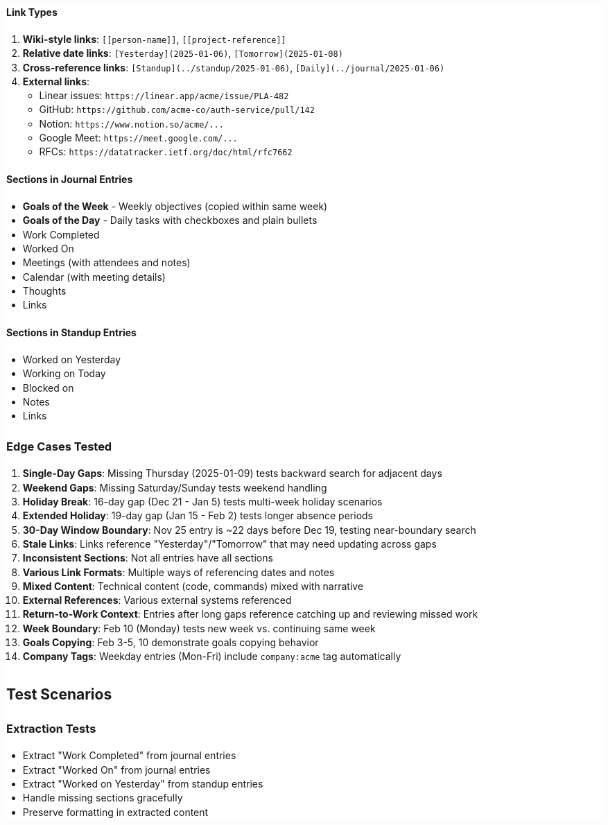 #### Link Types
1. **Wiki-style links**: `[[person-name]]`, `[[project-reference]]`
2. **Relative date links**: `[Yesterday](2025-01-06)`, `[Tomorrow](2025-01-08)`
3. **Cross-reference links**: `[Standup](../standup/2025-01-06)`, `[Daily](../journal/2025-01-06)`
4. **External links**:
   - Linear issues: `https://linear.app/acme/issue/PLA-482`
   - GitHub: `https://github.com/acme-co/auth-service/pull/142`
   - Notion: `https://www.notion.so/acme/...`
   - Google Meet: `https://meet.google.com/...`
   - RFCs: `https://datatracker.ietf.org/doc/html/rfc7662`

#### Sections in Journal Entries
- **Goals of the Week** - Weekly objectives (copied within same week)
- **Goals of the Day** - Daily tasks with checkboxes and plain bullets
- Work Completed
- Worked On
- Meetings (with attendees and notes)
- Calendar (with meeting details)
- Thoughts
- Links

#### Sections in Standup Entries
- Worked on Yesterday
- Working on Today
- Blocked on
- Notes
- Links

### Edge Cases Tested

1. **Single-Day Gaps**: Missing Thursday (2025-01-09) tests backward search for adjacent days
2. **Weekend Gaps**: Missing Saturday/Sunday tests weekend handling
3. **Holiday Break**: 16-day gap (Dec 21 - Jan 5) tests multi-week holiday scenarios
4. **Extended Holiday**: 19-day gap (Jan 15 - Feb 2) tests longer absence periods
5. **30-Day Window Boundary**: Nov 25 entry is ~22 days before Dec 19, testing near-boundary search
6. **Stale Links**: Links reference "Yesterday"/"Tomorrow" that may need updating across gaps
7. **Inconsistent Sections**: Not all entries have all sections
8. **Various Link Formats**: Multiple ways of referencing dates and notes
9. **Mixed Content**: Technical content (code, commands) mixed with narrative
10. **External References**: Various external systems referenced
11. **Return-to-Work Context**: Entries after long gaps reference catching up and reviewing missed work
12. **Week Boundary**: Feb 10 (Monday) tests new week vs. continuing same week
13. **Goals Copying**: Feb 3-5, 10 demonstrate goals copying behavior
14. **Company Tags**: Weekday entries (Mon-Fri) include `company:acme` tag automatically

## Test Scenarios

### Extraction Tests
- Extract "Work Completed" from journal entries
- Extract "Worked On" from journal entries
- Extract "Worked on Yesterday" from standup entries
- Handle missing sections gracefully
- Preserve formatting in extracted content
